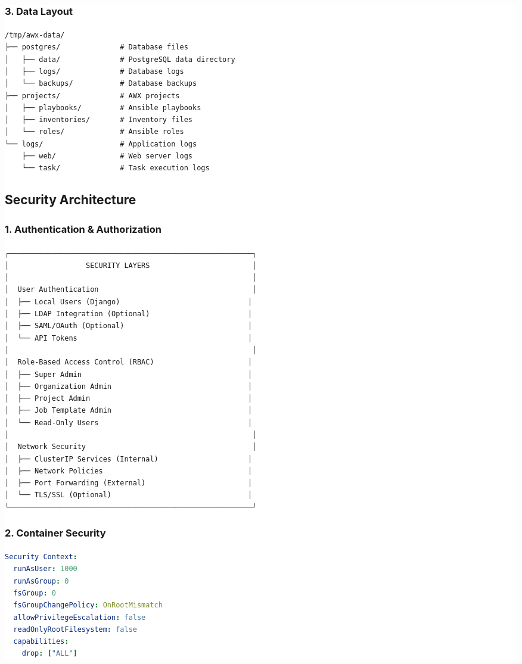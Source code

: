 ### 3. Data Layout

```
/tmp/awx-data/
├── postgres/              # Database files
│   ├── data/              # PostgreSQL data directory
│   ├── logs/              # Database logs
│   └── backups/           # Database backups
├── projects/              # AWX projects
│   ├── playbooks/         # Ansible playbooks
│   ├── inventories/       # Inventory files
│   └── roles/             # Ansible roles
└── logs/                  # Application logs
    ├── web/               # Web server logs
    └── task/              # Task execution logs
```

## Security Architecture

### 1. Authentication & Authorization

```
┌─────────────────────────────────────────────────────────┐
│                  SECURITY LAYERS                        │
│                                                         │
│  User Authentication                                    │
│  ├── Local Users (Django)                              │
│  ├── LDAP Integration (Optional)                       │
│  ├── SAML/OAuth (Optional)                             │
│  └── API Tokens                                        │
│                                                         │
│  Role-Based Access Control (RBAC)                      │
│  ├── Super Admin                                       │
│  ├── Organization Admin                                │
│  ├── Project Admin                                     │
│  ├── Job Template Admin                                │
│  └── Read-Only Users                                   │
│                                                         │
│  Network Security                                       │
│  ├── ClusterIP Services (Internal)                     │
│  ├── Network Policies                                  │
│  ├── Port Forwarding (External)                        │
│  └── TLS/SSL (Optional)                                │
└─────────────────────────────────────────────────────────┘
```

### 2. Container Security

```yaml
Security Context:
  runAsUser: 1000
  runAsGroup: 0
  fsGroup: 0
  fsGroupChangePolicy: OnRootMismatch
  allowPrivilegeEscalation: false
  readOnlyRootFilesystem: false
  capabilities:
    drop: ["ALL"]
```
